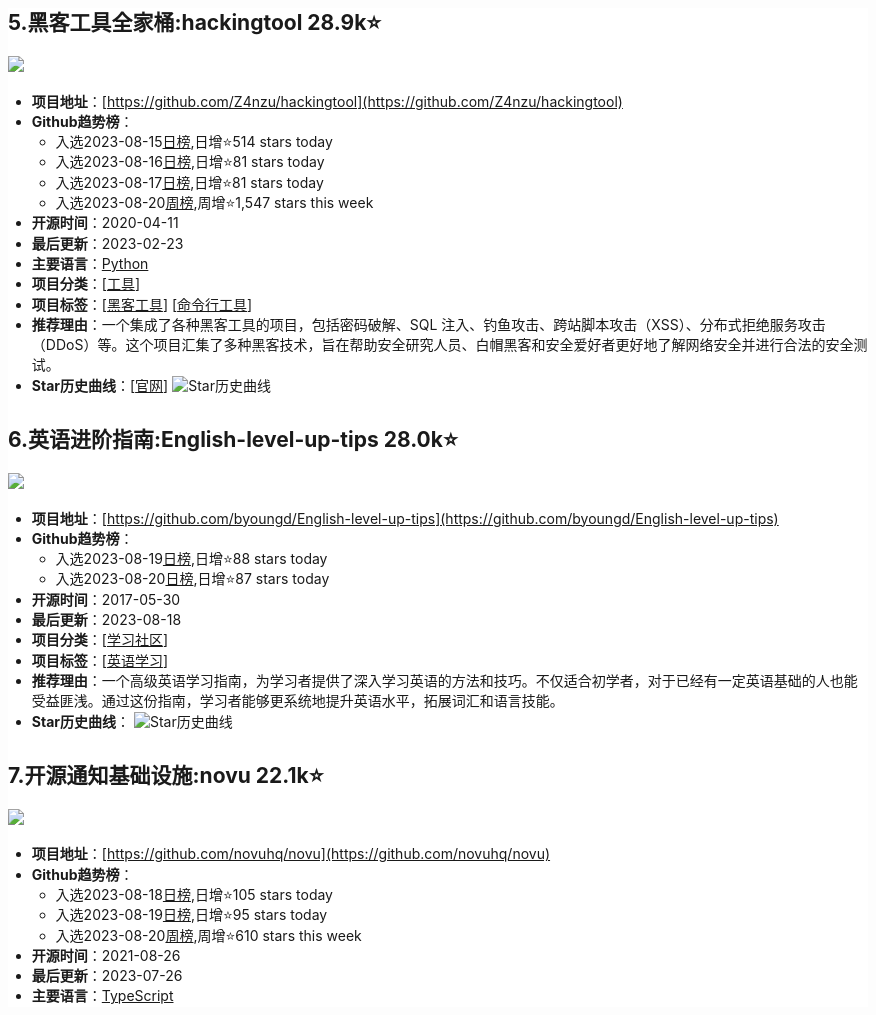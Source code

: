 ## 5.黑客工具全家桶:hackingtool 28.9k⭐
![](http://photocdn.tv.sohu.com/watermark/q_mini/20230821/pic_org_b0429f32-1c1f-49fd-b2b9-e397d899f5ab.jpg)
- **项目地址**：[https://github.com/Z4nzu/hackingtool](https://github.com/Z4nzu/hackingtool)
- **Github趋势榜**：
  - 入选2023-08-15[日榜](https://open.itc.cn/?tab=trends&trendType=0&repoId=MDEwOlJlcG9zaXRvcnkyNTQ4MzI3OTk=),日增⭐514 stars today
  - 入选2023-08-16[日榜](https://open.itc.cn/?tab=trends&trendType=0&repoId=MDEwOlJlcG9zaXRvcnkyNTQ4MzI3OTk=),日增⭐81 stars today
  - 入选2023-08-17[日榜](https://open.itc.cn/?tab=trends&trendType=0&repoId=MDEwOlJlcG9zaXRvcnkyNTQ4MzI3OTk=),日增⭐81 stars today
  -  入选2023-08-20[周榜](https://open.itc.cn/?tab=trends&trendType=1&repoId=MDEwOlJlcG9zaXRvcnkyNTQ4MzI3OTk=),周增⭐1,547 stars this week
- **开源时间**：2020-04-11
- **最后更新**：2023-02-23
- **主要语言**：[Python](https://github.com/search?q=language:Python&type=repositories)
- **项目分类**：[[工具](https://open.itc.cn/github/dig?cateId=01GTGX6MYVBA4PFXTH4EH6P1SE&repoId=MDEwOlJlcG9zaXRvcnkyNTQ4MzI3OTk=)] 
- **项目标签**：[[黑客工具](https://open.itc.cn/github/dig/tag?tagId=01H8BK18MEY43A7PG59VYG6AKF)] [[命令行工具](https://open.itc.cn/github/dig/tag?tagId=01H0KWHDZ65HKV6VS6PXFH7Y0D)] 
- **推荐理由**：一个集成了各种黑客工具的项目，包括密码破解、SQL 注入、钓鱼攻击、跨站脚本攻击（XSS）、分布式拒绝服务攻击（DDoS）等。这个项目汇集了多种黑客技术，旨在帮助安全研究人员、白帽黑客和安全爱好者更好地了解网络安全并进行合法的安全测试。
- **Star历史曲线**：[[官网](https://forms.gle/ntuAX8BGRR5yAb9ZA)] 
  ![Star历史曲线](http://photocdn.tv.sohu.com/watermark/history/Z4nzu/star-hackingtool.png)

## 6.英语进阶指南:English-level-up-tips 28.0k⭐
![](http://photocdn.tv.sohu.com/watermark/q_mini/20230821/pic_org_996f9a61-b2d0-49ac-840a-affc7830a260.jpg)
- **项目地址**：[https://github.com/byoungd/English-level-up-tips](https://github.com/byoungd/English-level-up-tips)
- **Github趋势榜**：
  - 入选2023-08-19[日榜](https://open.itc.cn/?tab=trends&trendType=0&repoId=MDEwOlJlcG9zaXRvcnk5MjgwNzYxNg==),日增⭐88 stars today
  - 入选2023-08-20[日榜](https://open.itc.cn/?tab=trends&trendType=0&repoId=MDEwOlJlcG9zaXRvcnk5MjgwNzYxNg==),日增⭐87 stars today
- **开源时间**：2017-05-30
- **最后更新**：2023-08-18
- **项目分类**：[[学习社区](https://open.itc.cn/github/dig?cateId=01H2M09172FGQRN8Q36VNXG3RK&repoId=MDEwOlJlcG9zaXRvcnk5MjgwNzYxNg==)] 
- **项目标签**：[[英语学习](https://open.itc.cn/github/dig/tag?tagId=01H76W5YFTC5D8VEDKXR7A19F1)] 
- **推荐理由**：一个高级英语学习指南，为学习者提供了深入学习英语的方法和技巧。不仅适合初学者，对于已经有一定英语基础的人也能受益匪浅。通过这份指南，学习者能够更系统地提升英语水平，拓展词汇和语言技能。
- **Star历史曲线**：
  ![Star历史曲线](http://photocdn.tv.sohu.com/watermark/history/byoungd/star-English-level-up-tips.png)

## 7.开源通知基础设施:novu 22.1k⭐
![](http://photocdn.tv.sohu.com/watermark/q_mini/20230821/pic_org_5bb9117e-9b1c-4ccd-8df3-08071edd32a7.jpg)
- **项目地址**：[https://github.com/novuhq/novu](https://github.com/novuhq/novu)
- **Github趋势榜**：
  - 入选2023-08-18[日榜](https://open.itc.cn/?tab=trends&trendType=0&repoId=MDEwOlJlcG9zaXRvcnk0MDAyMTU5NjQ=),日增⭐105 stars today
  - 入选2023-08-19[日榜](https://open.itc.cn/?tab=trends&trendType=0&repoId=MDEwOlJlcG9zaXRvcnk0MDAyMTU5NjQ=),日增⭐95 stars today
  -  入选2023-08-20[周榜](https://open.itc.cn/?tab=trends&trendType=1&repoId=MDEwOlJlcG9zaXRvcnk0MDAyMTU5NjQ=),周增⭐610 stars this week
- **开源时间**：2021-08-26
- **最后更新**：2023-07-26
- **主要语言**：[TypeScript](https://github.com/search?q=language:TypeScript&type=repositories)